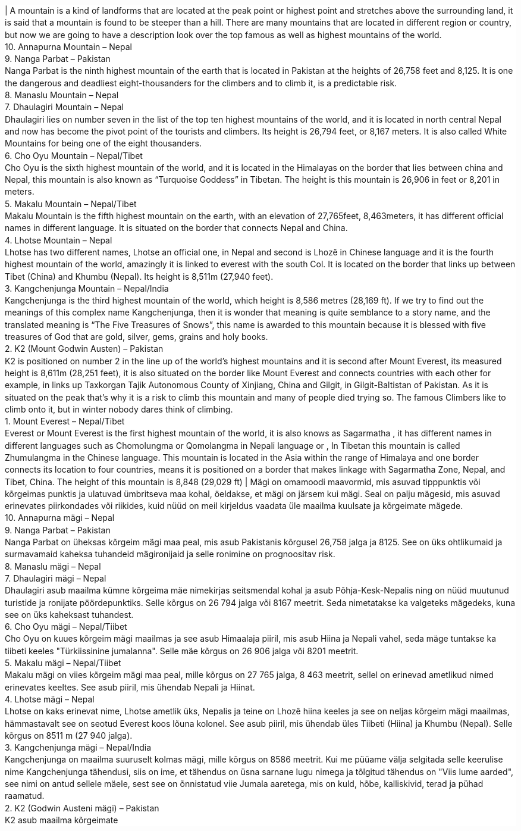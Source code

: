 | A mountain is a kind of landforms that are located at the peak point or highest point and stretches above the surrounding land, it is said that a mountain is found to be steeper than a hill. There are many mountains that are located in different region or country, but now we are going to have a description look over the top famous as well as highest mountains of the world.<br/>10. Annapurna Mountain – Nepal<br/>9. Nanga Parbat – Pakistan<br/>Nanga Parbat is the ninth highest mountain of the earth that is located in Pakistan at the heights of 26,758 feet and 8,125. It is one the dangerous and deadliest eight-thousanders for the climbers and to climb it, is a predictable risk.<br/>8. Manaslu Mountain – Nepal<br/>7. Dhaulagiri Mountain – Nepal<br/>Dhaulagiri lies on number seven in the list of the top ten highest mountains of the world, and it is located in north central Nepal and now has become the pivot point of the tourists and climbers. Its height is 26,794 feet, or 8,167 meters. It is also called White Mountains for being one of the eight thousanders.<br/>6. Cho Oyu Mountain – Nepal/Tibet<br/>Cho Oyu is the sixth highest mountain of the world, and it is located in the Himalayas on the border that lies between china and Nepal, this mountain is also known as “Turquoise Goddess” in Tibetan. The height is this mountain is 26,906 in feet or 8,201 in meters.<br/>5. Makalu Mountain – Nepal/Tibet<br/>Makalu Mountain is the fifth highest mountain on the earth, with an elevation of 27,765feet, 8,463meters, it has different official names in different language. It is situated on the border that connects Nepal and China.<br/>4. Lhotse Mountain – Nepal<br/>Lhotse has two different names, Lhotse an official one, in Nepal and second is Lhozê in Chinese language and it is the fourth highest mountain of the world, amazingly it is linked to everest with the south Col. It is located on the border that links up between Tibet (China) and Khumbu (Nepal). Its height is 8,511m (27,940 feet).<br/>3. Kangchenjunga Mountain – Nepal/India<br/>Kangchenjunga is the third highest mountain of the world, which height is 8,586 metres (28,169 ft). If we try to find out the meanings of this complex name Kangchenjunga, then it is wonder that meaning is quite semblance to a story name, and the translated meaning is “The Five Treasures of Snows”, this name is awarded to this mountain because it is blessed with five treasures of God that are gold, silver, gems, grains and holy books.<br/>2. K2 (Mount Godwin Austen) – Pakistan<br/>K2 is positioned on number 2 in the line up of the world’s highest mountains and it is second after Mount Everest, its measured height is 8,611m (28,251 feet), it is also situated on the border like Mount Everest and connects countries with each other for example, in links up Taxkorgan Tajik Autonomous County of Xinjiang, China and Gilgit, in Gilgit-Baltistan of Pakistan. As it is situated on the peak that’s why it is a risk to climb this mountain and many of people died trying so. The famous Climbers like to climb onto it, but in winter nobody dares think of climbing.<br/>1. Mount Everest – Nepal/Tibet<br/>Everest or Mount Everest is the first highest mountain of the world, it is also knows as Sagarmatha , it has different names in different languages such as Chomolungma or Qomolangma in Nepali language or , In Tibetan this mountain is called Zhumulangma in the Chinese language. This mountain is located in the Asia within the range of Himalaya and one border connects its location to four countries, means it is positioned on a border that makes linkage with Sagarmatha Zone, Nepal, and Tibet, China. The height of this mountain is 8,848 (29,029 ft) | Mägi on omamoodi maavormid, mis asuvad tipppunktis või kõrgeimas punktis ja ulatuvad ümbritseva maa kohal, öeldakse, et mägi on järsem kui mägi. Seal on palju mägesid, mis asuvad erinevates piirkondades või riikides, kuid nüüd on meil kirjeldus vaadata üle maailma kuulsate ja kõrgeimate mägede.<br/>10. Annapurna mägi – Nepal<br/>9. Nanga Parbat – Pakistan<br/>Nanga Parbat on üheksas kõrgeim mägi maa peal, mis asub Pakistanis kõrgusel 26,758 jalga ja 8125. See on üks ohtlikumaid ja surmavamaid kaheksa tuhandeid mägironijaid ja selle ronimine on prognoositav risk.<br/>8. Manaslu mägi – Nepal<br/>7. Dhaulagiri mägi – Nepal<br/>Dhaulagiri asub maailma kümne kõrgeima mäe nimekirjas seitsmendal kohal ja asub Põhja-Kesk-Nepalis ning on nüüd muutunud turistide ja ronijate pöördepunktiks. Selle kõrgus on 26 794 jalga või 8167 meetrit. Seda nimetatakse ka valgeteks mägedeks, kuna see on üks kaheksast tuhandest.<br/>6. Cho Oyu mägi – Nepal/Tiibet<br/>Cho Oyu on kuues kõrgeim mägi maailmas ja see asub Himaalaja piiril, mis asub Hiina ja Nepali vahel, seda mäge tuntakse ka tiibeti keeles "Türkiissinine jumalanna". Selle mäe kõrgus on 26 906 jalga või 8201 meetrit.<br/>5. Makalu mägi – Nepal/Tiibet<br/>Makalu mägi on viies kõrgeim mägi maa peal, mille kõrgus on 27 765 jalga, 8 463 meetrit, sellel on erinevad ametlikud nimed erinevates keeltes. See asub piiril, mis ühendab Nepali ja Hiinat.<br/>4. Lhotse mägi – Nepal<br/>Lhotse on kaks erinevat nime, Lhotse ametlik üks, Nepalis ja teine on Lhozê hiina keeles ja see on neljas kõrgeim mägi maailmas, hämmastavalt see on seotud Everest koos lõuna kolonel. See asub piiril, mis ühendab üles Tiibeti (Hiina) ja Khumbu (Nepal). Selle kõrgus on 8511 m (27 940 jalga).<br/>3. Kangchenjunga mägi – Nepal/India<br/>Kangchenjunga on maailma suuruselt kolmas mägi, mille kõrgus on 8586 meetrit. Kui me püüame välja selgitada selle keerulise nime Kangchenjunga tähendusi, siis on ime, et tähendus on üsna sarnane lugu nimega ja tõlgitud tähendus on "Viis lume aarded", see nimi on antud sellele mäele, sest see on õnnistatud viie Jumala aaretega, mis on kuld, hõbe, kalliskivid, terad ja pühad raamatud.<br/>2. K2 (Godwin Austeni mägi) – Pakistan<br/>K2 asub maailma kõrgeimate